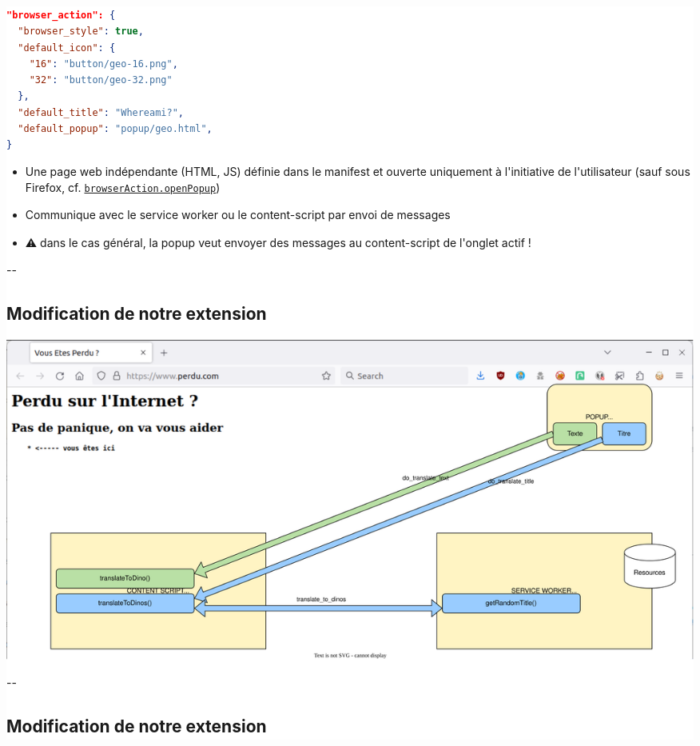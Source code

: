 ```json 
"browser_action": {
  "browser_style": true,
  "default_icon": {
    "16": "button/geo-16.png",
    "32": "button/geo-32.png"
  },
  "default_title": "Whereami?",
  "default_popup": "popup/geo.html",
}
```

* Une page web indépendante (HTML, JS) définie dans le manifest et ouverte uniquement à l'initiative de l'utilisateur (sauf sous Firefox, cf. [`browserAction.openPopup`](https://developer.mozilla.org/en-US/docs/Mozilla/Add-ons/WebExtensions/API/browserAction/openPopup))

* Communique avec le service worker ou le content-script par envoi de messages

* ⚠️ dans le cas général, la popup veut envoyer des messages au content-script de l'onglet actif !

</td>
</tr>
</tbody>
</table>

-- 

## Modification de notre extension

<img src="images/popup-message-flow.svg" style="width: 1200px;" >

--

## Modification de notre extension
